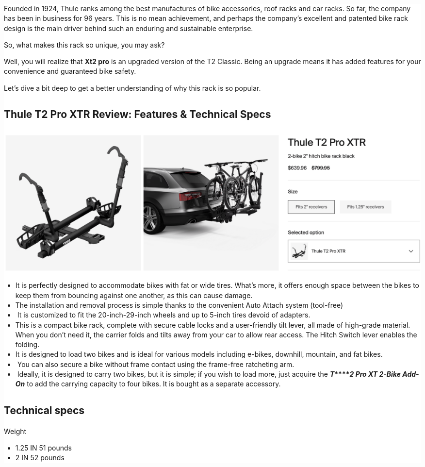 Founded in 1924, Thule ranks among the best manufactures of bike accessories, roof racks and car racks. So far, the company has been in business for 96 years. This is no mean achievement, and perhaps the company’s excellent and patented bike rack design is the main driver behind such an enduring and sustainable enterprise.

So, what makes this rack so unique, you may ask?

Well, you will realize that ****__Xt2 pro__**** is an upgraded version of the T2 Classic. Being an upgrade means it has added features for your convenience and guaranteed bike safety.

Let’s dive a bit deep to get a better understanding of why this rack is so popular. 

## Thule T2 Pro XTR Review: Features & Technical Specs

![What is the weight limit for the Thule T2 Pro XT](images/What-is-the-weight-limit-for-the-Thule-T2-Pro-XT-1024x345.png)

- It is perfectly designed to accommodate bikes with fat or wide tires. What’s more, it offers enough space between the bikes to keep them from bouncing against one another, as this can cause damage.
- The installation and removal process is simple thanks to the convenient Auto Attach system (tool-free)
-  It is customized to fit the 20-inch-29-inch wheels and up to 5-inch tires devoid of adapters.
- This is a compact bike rack, complete with secure cable locks and a user-friendly tilt lever, all made of high-grade material. When you don’t need it, the carrier folds and tilts away from your car to allow rear access. The Hitch Switch lever enables the folding.
- It is designed to load two bikes and is ideal for various models including e-bikes, downhill, mountain, and fat bikes.
-  You can also secure a bike without frame contact using the frame-free ratcheting arm.
-  Ideally, it is designed to carry two bikes, but it is simple; if you wish to load more, just acquire the **_T_****_2 Pro XT 2-Bike Add-On_** to add the carrying capacity to four bikes. It is bought as a separate accessory. 

## Technical specs

Weight       

- 1.25 IN 51 pounds
- 2 IN 52 pounds
